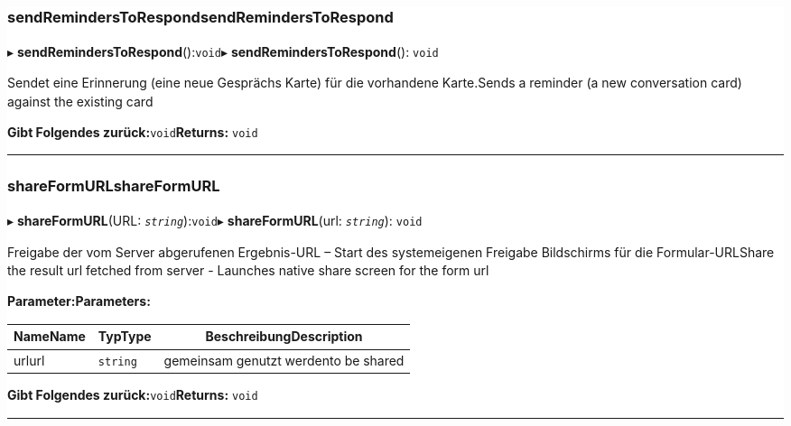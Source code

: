 ###  <a name="sendreminderstorespond"></a><span data-ttu-id="f7934-513">sendRemindersToRespond</span><span class="sxs-lookup"><span data-stu-id="f7934-513">sendRemindersToRespond</span></span>

<span data-ttu-id="f7934-514">▸ **sendRemindersToRespond**():`void`</span><span class="sxs-lookup"><span data-stu-id="f7934-514">▸ **sendRemindersToRespond**(): `void`</span></span>

<span data-ttu-id="f7934-515">Sendet eine Erinnerung (eine neue Gesprächs Karte) für die vorhandene Karte.</span><span class="sxs-lookup"><span data-stu-id="f7934-515">Sends a reminder (a new conversation card) against the existing card</span></span>

<span data-ttu-id="f7934-516">**Gibt Folgendes zurück:**`void`</span><span class="sxs-lookup"><span data-stu-id="f7934-516">**Returns:** `void`</span></span>

___
<a id="shareformurl"></a>

###  <a name="shareformurl"></a><span data-ttu-id="f7934-517">shareFormURL</span><span class="sxs-lookup"><span data-stu-id="f7934-517">shareFormURL</span></span>

<span data-ttu-id="f7934-518">▸ **shareFormURL**(URL: *`string`*):`void`</span><span class="sxs-lookup"><span data-stu-id="f7934-518">▸ **shareFormURL**(url: *`string`*): `void`</span></span>

<span data-ttu-id="f7934-519">Freigabe der vom Server abgerufenen Ergebnis-URL – Start des systemeigenen Freigabe Bildschirms für die Formular-URL</span><span class="sxs-lookup"><span data-stu-id="f7934-519">Share the result url fetched from server - Launches native share screen for the form url</span></span>

<span data-ttu-id="f7934-520">**Parameter:**</span><span class="sxs-lookup"><span data-stu-id="f7934-520">**Parameters:**</span></span>

| <span data-ttu-id="f7934-521">Name</span><span class="sxs-lookup"><span data-stu-id="f7934-521">Name</span></span> | <span data-ttu-id="f7934-522">Typ</span><span class="sxs-lookup"><span data-stu-id="f7934-522">Type</span></span> | <span data-ttu-id="f7934-523">Beschreibung</span><span class="sxs-lookup"><span data-stu-id="f7934-523">Description</span></span> |
| ------ | ------ | ------ |
| <span data-ttu-id="f7934-524">url</span><span class="sxs-lookup"><span data-stu-id="f7934-524">url</span></span> | `string` |  <span data-ttu-id="f7934-525">gemeinsam genutzt werden</span><span class="sxs-lookup"><span data-stu-id="f7934-525">to be shared</span></span> |

<span data-ttu-id="f7934-526">**Gibt Folgendes zurück:**`void`</span><span class="sxs-lookup"><span data-stu-id="f7934-526">**Returns:** `void`</span></span>

___
